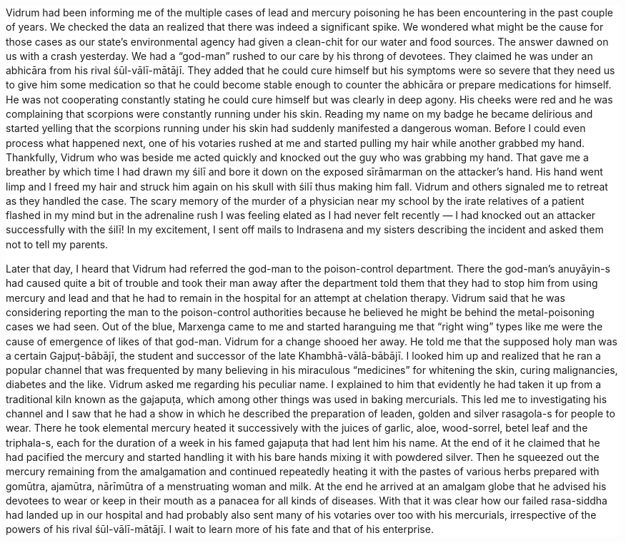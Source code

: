 Vidrum had been informing me of the multiple cases of lead and mercury
poisoning he has been encountering in the past couple of years. We
checked the data an realized that there was indeed a significant spike.
We wondered what might be the cause for those cases as our state’s
environmental agency had given a clean-chit for our water and food
sources. The answer dawned on us with a crash yesterday. We had a
“god-man” rushed to our care by his throng of devotees. They claimed
he was under an abhicāra from his rival śūl-vālī-mātājī. They added that
he could cure himself but his symptoms were so severe that they need us
to give him some medication so that he could become stable enough to
counter the abhicāra or prepare medications for himself. He was not
cooperating constantly stating he could cure himself but was clearly in
deep agony. His cheeks were red and he was complaining that scorpions
were constantly running under his skin. Reading my name on my badge he
became delirious and started yelling that the scorpions running under
his skin had suddenly manifested a dangerous woman. Before I could even
process what happened next, one of his votaries rushed at me and started
pulling my hair while another grabbed my hand. Thankfully, Vidrum who
was beside me acted quickly and knocked out the guy who was grabbing my
hand. That gave me a breather by which time I had drawn my śilī and bore
it down on the exposed sīrāmarman on the attacker’s hand. His hand went
limp and I freed my hair and struck him again on his skull with śilī
thus making him fall. Vidrum and others signaled me to retreat as they
handled the case. The scary memory of the murder of a physician near my
school by the irate relatives of a patient flashed in my mind but in the
adrenaline rush I was feeling elated as I had never felt recently — I
had knocked out an attacker successfully with the śilī\! In my
excitement, I sent off mails to Indrasena and my sisters describing the
incident and asked them not to tell my parents.

Later that day, I heard that Vidrum had referred the god-man to the
poison-control department. There the god-man’s anuyāyin-s had caused
quite a bit of trouble and took their man away after the department told
them that they had to stop him from using mercury and lead and that he
had to remain in the hospital for an attempt at chelation therapy.
Vidrum said that he was considering reporting the man to the
poison-control authorities because he believed he might be behind the
metal-poisoning cases we had seen. Out of the blue, Marxenga came to me
and started haranguing me that “right wing” types like me were the cause
of emergence of likes of that god-man. Vidrum for a change shooed her
away. He told me that the supposed holy man was a certain Gajpuṭ-bābājī,
the student and successor of the late Khambhā-vālā-bābājī. I looked him
up and realized that he ran a popular channel that was frequented by
many believing in his miraculous “medicines” for whitening the skin,
curing malignancies, diabetes and the like. Vidrum asked me regarding
his peculiar name. I explained to him that evidently he had taken it up
from a traditional kiln known as the gajapuṭa, which among other things
was used in baking mercurials. This led me to investigating his channel
and I saw that he had a show in which he described the preparation of
leaden, golden and silver rasagola-s for people to wear. There he took
elemental mercury heated it successively with the juices of garlic,
aloe, wood-sorrel, betel leaf and the triphala-s, each for the duration
of a week in his famed gajapuṭa that had lent him his name. At the end
of it he claimed that he had pacified the mercury and started handling
it with his bare hands mixing it with powdered silver. Then he squeezed
out the mercury remaining from the amalgamation and continued repeatedly
heating it with the pastes of various herbs prepared with gomūtra,
ajamūtra, nārīmūtra of a menstruating woman and milk. At the end he
arrived at an amalgam globe that he advised his devotees to wear or keep
in their mouth as a panacea for all kinds of diseases. With that it was
clear how our failed rasa-siddha had landed up in our hospital and had
probably also sent many of his votaries over too with his mercurials,
irrespective of the powers of his rival śūl-vālī-mātājī. I wait to learn
more of his fate and that of his enterprise.